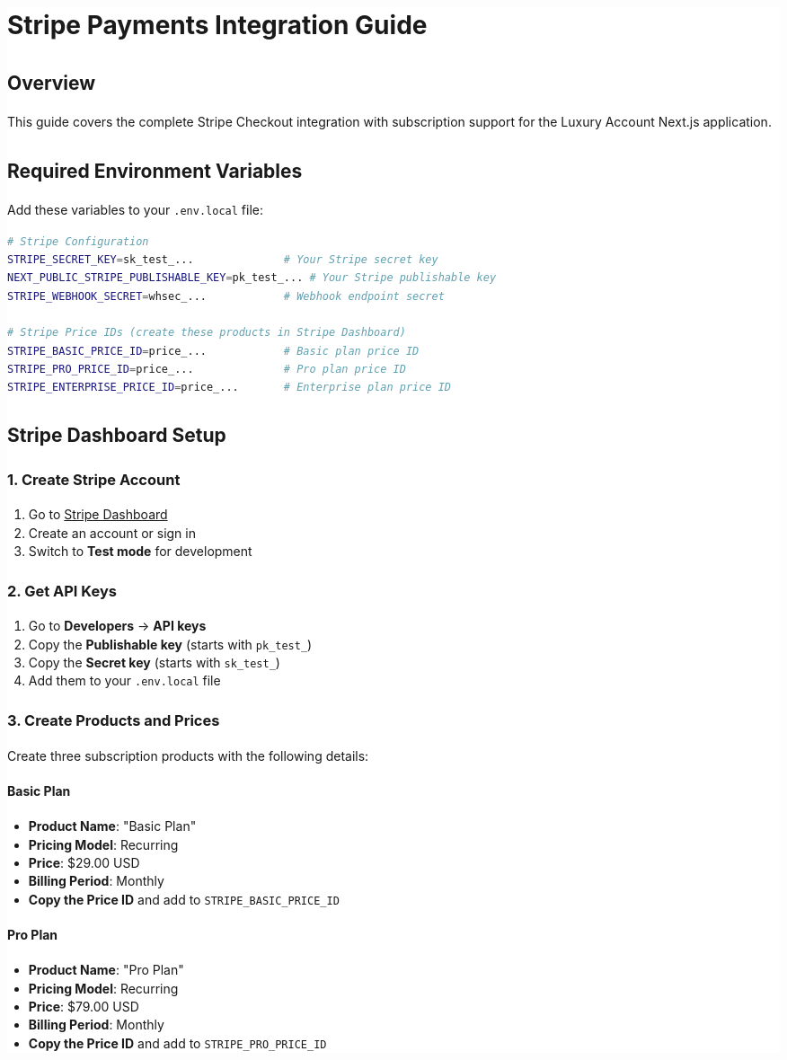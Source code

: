 # Stripe Payments Integration Guide

## Overview
This guide covers the complete Stripe Checkout integration with subscription support for the Luxury Account Next.js application.

## Required Environment Variables

Add these variables to your `.env.local` file:

```bash
# Stripe Configuration
STRIPE_SECRET_KEY=sk_test_...              # Your Stripe secret key
NEXT_PUBLIC_STRIPE_PUBLISHABLE_KEY=pk_test_... # Your Stripe publishable key
STRIPE_WEBHOOK_SECRET=whsec_...            # Webhook endpoint secret

# Stripe Price IDs (create these products in Stripe Dashboard)
STRIPE_BASIC_PRICE_ID=price_...            # Basic plan price ID
STRIPE_PRO_PRICE_ID=price_...              # Pro plan price ID  
STRIPE_ENTERPRISE_PRICE_ID=price_...       # Enterprise plan price ID
```

## Stripe Dashboard Setup

### 1. Create Stripe Account
1. Go to [Stripe Dashboard](https://dashboard.stripe.com/)
2. Create an account or sign in
3. Switch to **Test mode** for development

### 2. Get API Keys
1. Go to **Developers** → **API keys**
2. Copy the **Publishable key** (starts with `pk_test_`)
3. Copy the **Secret key** (starts with `sk_test_`)
4. Add them to your `.env.local` file

### 3. Create Products and Prices
Create three subscription products with the following details:

#### Basic Plan
- **Product Name**: "Basic Plan"
- **Pricing Model**: Recurring
- **Price**: $29.00 USD
- **Billing Period**: Monthly
- **Copy the Price ID** and add to `STRIPE_BASIC_PRICE_ID`

#### Pro Plan  
- **Product Name**: "Pro Plan"
- **Pricing Model**: Recurring
- **Price**: $79.00 USD
- **Billing Period**: Monthly
- **Copy the Price ID** and add to `STRIPE_PRO_PRICE_ID`
